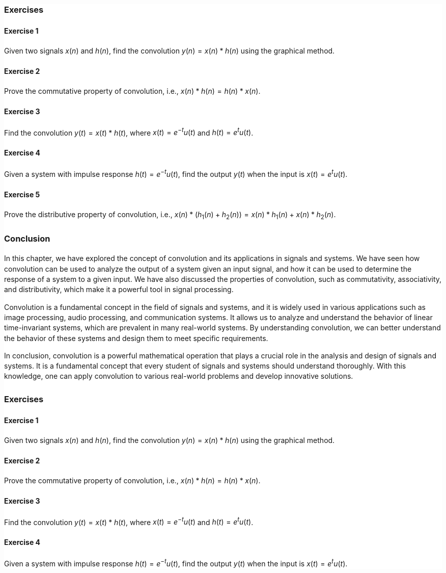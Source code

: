 ### Exercises
#### Exercise 1
Given two signals $x(n)$ and $h(n)$, find the convolution $y(n) = x(n) * h(n)$ using the graphical method.

#### Exercise 2
Prove the commutative property of convolution, i.e., $x(n) * h(n) = h(n) * x(n)$.

#### Exercise 3
Find the convolution $y(t) = x(t) * h(t)$, where $x(t) = e^{-t}u(t)$ and $h(t) = e^{t}u(t)$.

#### Exercise 4
Given a system with impulse response $h(t) = e^{-t}u(t)$, find the output $y(t)$ when the input is $x(t) = e^{t}u(t)$.

#### Exercise 5
Prove the distributive property of convolution, i.e., $x(n) * (h_1(n) + h_2(n)) = x(n) * h_1(n) + x(n) * h_2(n)$.


### Conclusion
In this chapter, we have explored the concept of convolution and its applications in signals and systems. We have seen how convolution can be used to analyze the output of a system given an input signal, and how it can be used to determine the response of a system to a given input. We have also discussed the properties of convolution, such as commutativity, associativity, and distributivity, which make it a powerful tool in signal processing.

Convolution is a fundamental concept in the field of signals and systems, and it is widely used in various applications such as image processing, audio processing, and communication systems. It allows us to analyze and understand the behavior of linear time-invariant systems, which are prevalent in many real-world systems. By understanding convolution, we can better understand the behavior of these systems and design them to meet specific requirements.

In conclusion, convolution is a powerful mathematical operation that plays a crucial role in the analysis and design of signals and systems. It is a fundamental concept that every student of signals and systems should understand thoroughly. With this knowledge, one can apply convolution to various real-world problems and develop innovative solutions.

### Exercises
#### Exercise 1
Given two signals $x(n)$ and $h(n)$, find the convolution $y(n) = x(n) * h(n)$ using the graphical method.

#### Exercise 2
Prove the commutative property of convolution, i.e., $x(n) * h(n) = h(n) * x(n)$.

#### Exercise 3
Find the convolution $y(t) = x(t) * h(t)$, where $x(t) = e^{-t}u(t)$ and $h(t) = e^{t}u(t)$.

#### Exercise 4
Given a system with impulse response $h(t) = e^{-t}u(t)$, find the output $y(t)$ when the input is $x(t) = e^{t}u(t)$.
